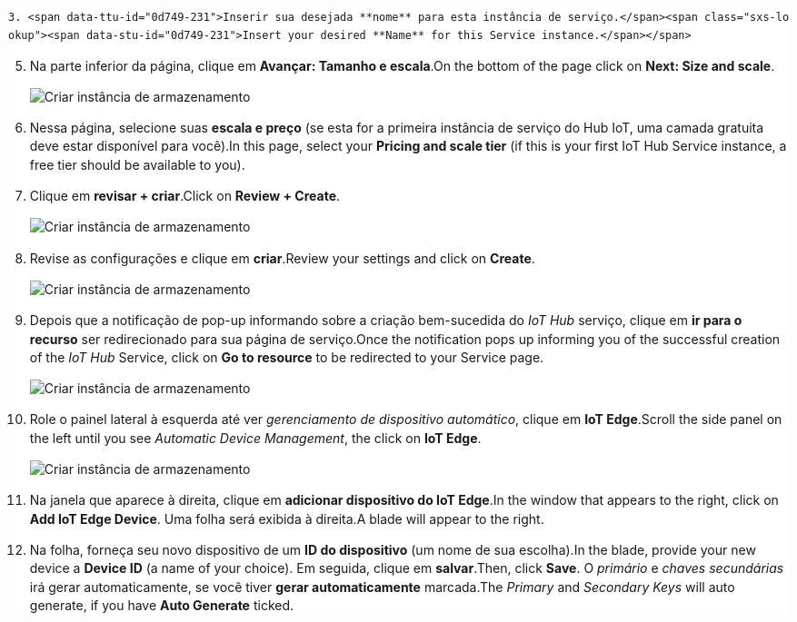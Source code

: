     3. <span data-ttu-id="0d749-231">Inserir sua desejada **nome** para esta instância de serviço.</span><span class="sxs-lookup"><span data-stu-id="0d749-231">Insert your desired **Name** for this Service instance.</span></span>    

5.  <span data-ttu-id="0d749-232">Na parte inferior da página, clique em **Avançar: Tamanho e escala**.</span><span class="sxs-lookup"><span data-stu-id="0d749-232">On the bottom of the page click on **Next: Size and scale**.</span></span>

    ![Criar instância de armazenamento](images/AzureLabs-Lab313-12.png)

6.  <span data-ttu-id="0d749-234">Nessa página, selecione suas **escala e preço** (se esta for a primeira instância de serviço do Hub IoT, uma camada gratuita deve estar disponível para você).</span><span class="sxs-lookup"><span data-stu-id="0d749-234">In this page, select your **Pricing and scale tier** (if this is your first IoT Hub Service instance, a free tier should be available to you).</span></span>  

7.  <span data-ttu-id="0d749-235">Clique em **revisar + criar**.</span><span class="sxs-lookup"><span data-stu-id="0d749-235">Click on **Review + Create**.</span></span>

    ![Criar instância de armazenamento](images/AzureLabs-Lab313-13.png)

8.  <span data-ttu-id="0d749-237">Revise as configurações e clique em **criar**.</span><span class="sxs-lookup"><span data-stu-id="0d749-237">Review your settings and click on **Create**.</span></span>

    ![Criar instância de armazenamento](images/AzureLabs-Lab313-14.png)

9. <span data-ttu-id="0d749-239">Depois que a notificação de pop-up informando sobre a criação bem-sucedida do *IoT Hub* serviço, clique em **ir para o recurso** ser redirecionado para sua página de serviço.</span><span class="sxs-lookup"><span data-stu-id="0d749-239">Once the notification pops up informing you of the successful creation of the *IoT Hub* Service, click on **Go to resource** to be redirected to your Service page.</span></span>

    ![Criar instância de armazenamento](images/AzureLabs-Lab313-15.png)

10. <span data-ttu-id="0d749-241">Role o painel lateral à esquerda até ver *gerenciamento de dispositivo automático*, clique em **IoT Edge**.</span><span class="sxs-lookup"><span data-stu-id="0d749-241">Scroll the side panel on the left until you see *Automatic Device Management*, the click on **IoT Edge**.</span></span>

    ![Criar instância de armazenamento](images/AzureLabs-Lab313-16.png)

11. <span data-ttu-id="0d749-243">Na janela que aparece à direita, clique em **adicionar dispositivo do IoT Edge**.</span><span class="sxs-lookup"><span data-stu-id="0d749-243">In the window that appears to the right, click on **Add IoT Edge Device**.</span></span> <span data-ttu-id="0d749-244">Uma folha será exibida à direita.</span><span class="sxs-lookup"><span data-stu-id="0d749-244">A blade will appear to the right.</span></span>

12. <span data-ttu-id="0d749-245">Na folha, forneça seu novo dispositivo de um **ID do dispositivo** (um nome de sua escolha).</span><span class="sxs-lookup"><span data-stu-id="0d749-245">In the blade, provide your new device a **Device ID** (a name of your choice).</span></span> <span data-ttu-id="0d749-246">Em seguida, clique em **salvar**.</span><span class="sxs-lookup"><span data-stu-id="0d749-246">Then, click **Save**.</span></span> <span data-ttu-id="0d749-247">O *primário* e *chaves secundárias* irá gerar automaticamente, se você tiver **gerar automaticamente** marcada.</span><span class="sxs-lookup"><span data-stu-id="0d749-247">The *Primary* and *Secondary Keys* will auto generate, if you have **Auto Generate** ticked.</span></span>
